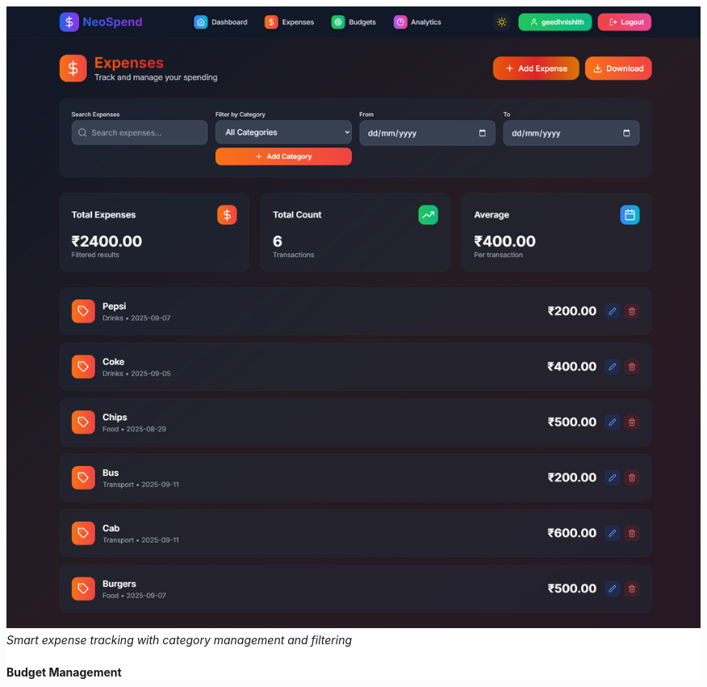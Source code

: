 ![Expenses](demo/expenses.png)
*Smart expense tracking with category management and filtering*

#### **Budget Management**